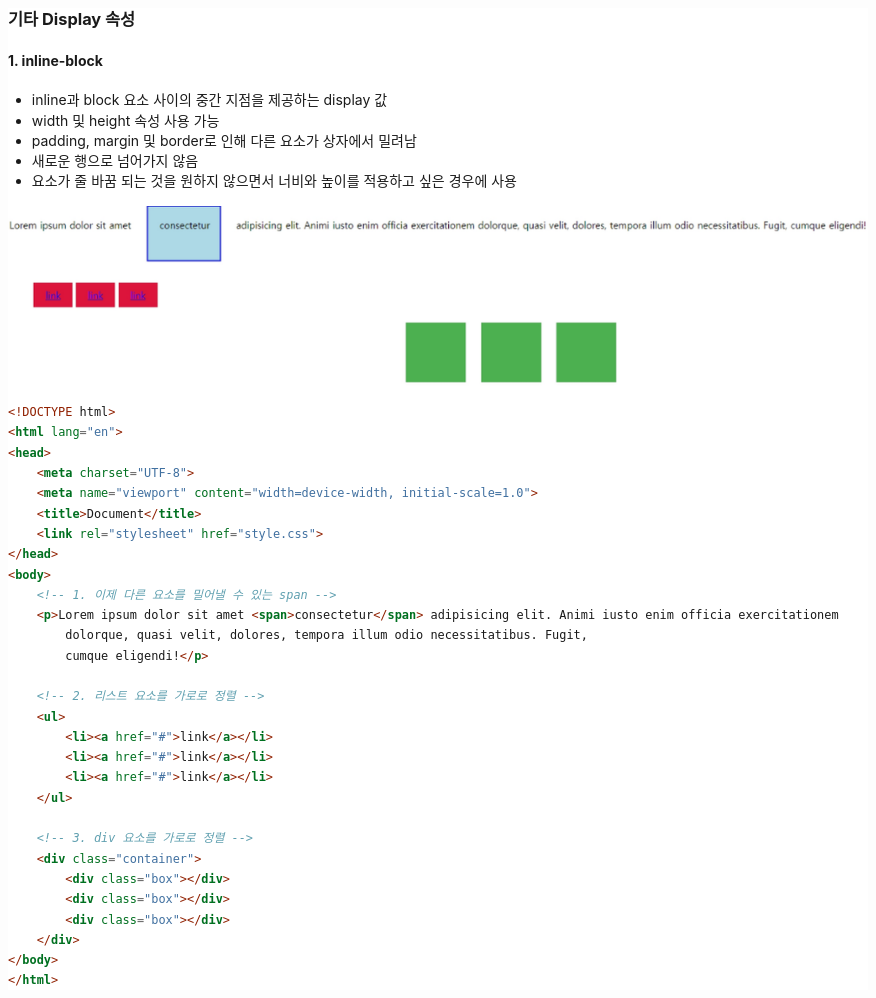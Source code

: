 
### 기타 Display 속성

#### 1. inline-block

- inline과 block 요소 사이의 중간 지점을 제공하는 display 값
- width 및 height  속성 사용 가능
- padding, margin 및 border로 인해 다른 요소가 상자에서 밀려남
- 새로운 행으로 넘어가지 않음
- 요소가 줄 바꿈 되는 것을 원하지 않으면서 너비와 높이를 적용하고 싶은 경우에 사용

<img src="image/0225/0225_9.png" alt="image" align="center">

```html
<!DOCTYPE html>
<html lang="en">
<head>
    <meta charset="UTF-8">
    <meta name="viewport" content="width=device-width, initial-scale=1.0">
    <title>Document</title>
    <link rel="stylesheet" href="style.css">
</head>
<body>
    <!-- 1. 이제 다른 요소를 밀어낼 수 있는 span -->
    <p>Lorem ipsum dolor sit amet <span>consectetur</span> adipisicing elit. Animi iusto enim officia exercitationem
        dolorque, quasi velit, dolores, tempora illum odio necessitatibus. Fugit,
        cumque eligendi!</p>

    <!-- 2. 리스트 요소를 가로로 정렬 -->
    <ul>
        <li><a href="#">link</a></li>
        <li><a href="#">link</a></li>
        <li><a href="#">link</a></li>
    </ul>

    <!-- 3. div 요소를 가로로 정렬 -->
    <div class="container">
        <div class="box"></div>
        <div class="box"></div>
        <div class="box"></div>
    </div>
</body>
</html>
```
